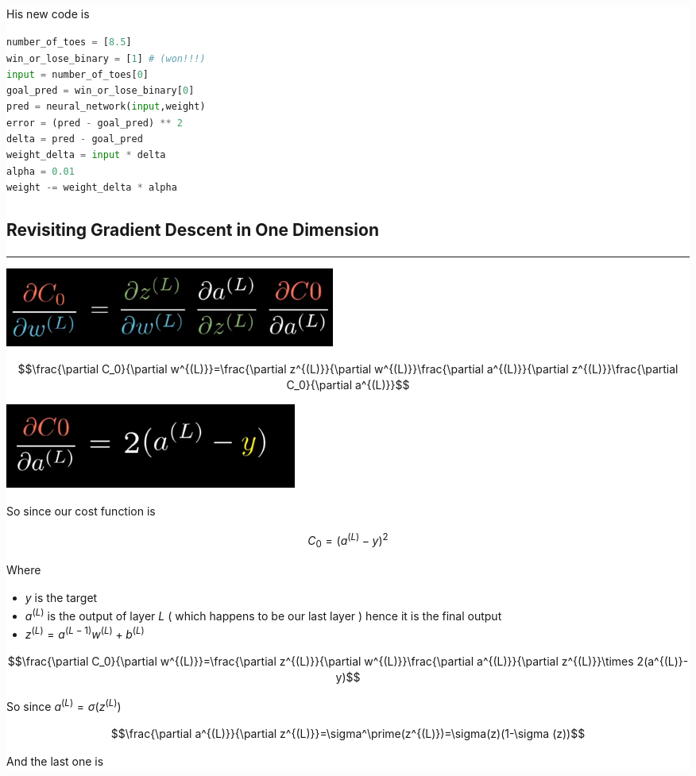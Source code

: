 His new code is

```python
number_of_toes = [8.5]
win_or_lose_binary = [1] # (won!!!)
input = number_of_toes[0]
goal_pred = win_or_lose_binary[0]
pred = neural_network(input,weight)
error = (pred - goal_pred) ** 2
delta = pred - goal_pred
weight_delta = input * delta
alpha = 0.01
weight -= weight_delta * alpha
```

## Revisiting Gradient Descent in One Dimension

---

![Deep%20Learning%2075523c3ebbed4978aa999d16c0c00da0/Untitled%2014.png](Deep%20Learning%2075523c3ebbed4978aa999d16c0c00da0/Untitled%2014.png)

$$\frac{\partial C_0}{\partial w^{(L)}}=\frac{\partial z^{(L)}}{\partial w^{(L)}}\frac{\partial a^{(L)}}{\partial z^{(L)}}\frac{\partial C_0}{\partial a^{(L)}}$$

![Deep%20Learning%2075523c3ebbed4978aa999d16c0c00da0/Untitled%2015.png](Deep%20Learning%2075523c3ebbed4978aa999d16c0c00da0/Untitled%2015.png)

So since our cost function is 

$$C_0=(a^{(L)}-y)^2$$

Where

- $y$ is the target
- $a^{(L)}$ is the output of layer $L$ ( which happens to be our last layer ) hence it is the final output
- $z^{(L)}=a^{(L-1)}w^{(L)}+b^{(L)}$

$$\frac{\partial C_0}{\partial w^{(L)}}=\frac{\partial z^{(L)}}{\partial w^{(L)}}\frac{\partial a^{(L)}}{\partial z^{(L)}}\times 2(a^{(L)}-y)$$

So since $a^{(L)}=\sigma (z^{(L)})$

$$\frac{\partial a^{(L)}}{\partial z^{(L)}}=\sigma^\prime(z^{(L)})=\sigma(z)(1-\sigma (z))$$

And the last one is 
